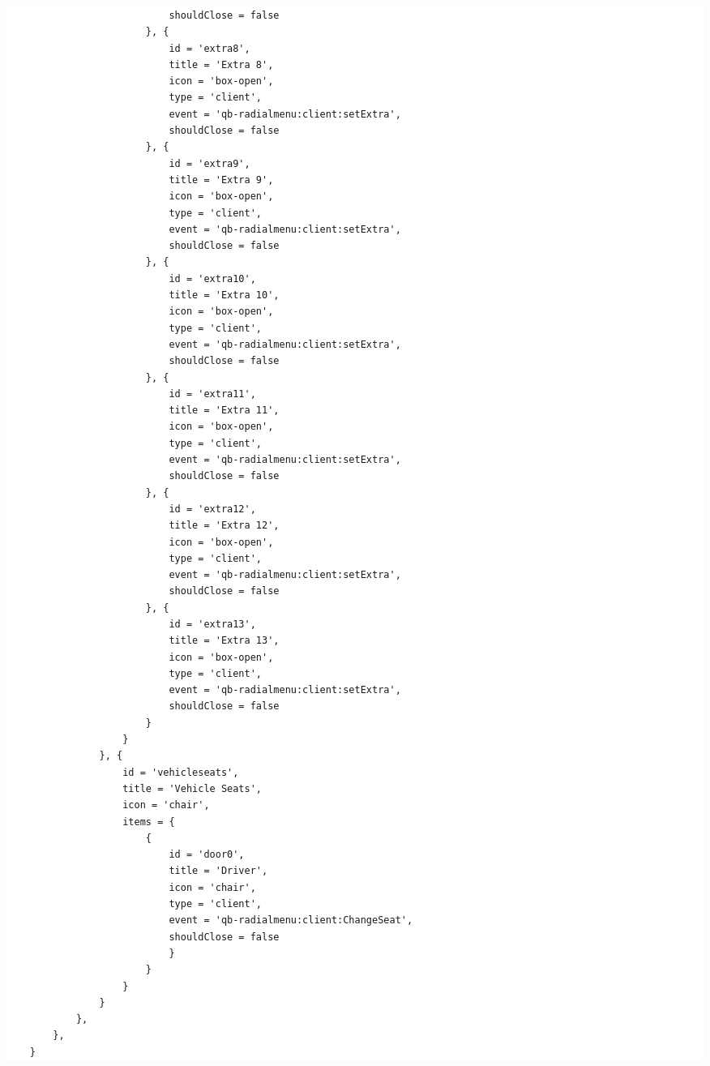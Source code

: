                                 shouldClose = false
                            }, {
                                id = 'extra8',
                                title = 'Extra 8',
                                icon = 'box-open',
                                type = 'client',
                                event = 'qb-radialmenu:client:setExtra',
                                shouldClose = false
                            }, {
                                id = 'extra9',
                                title = 'Extra 9',
                                icon = 'box-open',
                                type = 'client',
                                event = 'qb-radialmenu:client:setExtra',
                                shouldClose = false
                            }, {
                                id = 'extra10',
                                title = 'Extra 10',
                                icon = 'box-open',
                                type = 'client',
                                event = 'qb-radialmenu:client:setExtra',
                                shouldClose = false
                            }, {
                                id = 'extra11',
                                title = 'Extra 11',
                                icon = 'box-open',
                                type = 'client',
                                event = 'qb-radialmenu:client:setExtra',
                                shouldClose = false
                            }, {
                                id = 'extra12',
                                title = 'Extra 12',
                                icon = 'box-open',
                                type = 'client',
                                event = 'qb-radialmenu:client:setExtra',
                                shouldClose = false
                            }, {
                                id = 'extra13',
                                title = 'Extra 13',
                                icon = 'box-open',
                                type = 'client',
                                event = 'qb-radialmenu:client:setExtra',
                                shouldClose = false
                            }
                        }
                    }, {
                        id = 'vehicleseats',
                        title = 'Vehicle Seats',
                        icon = 'chair',
                        items = {
                            {
                                id = 'door0',
                                title = 'Driver',
                                icon = 'chair',
                                type = 'client',
                                event = 'qb-radialmenu:client:ChangeSeat',
                                shouldClose = false
                                }
                            }
                        }
                    }
                },
            },
        }